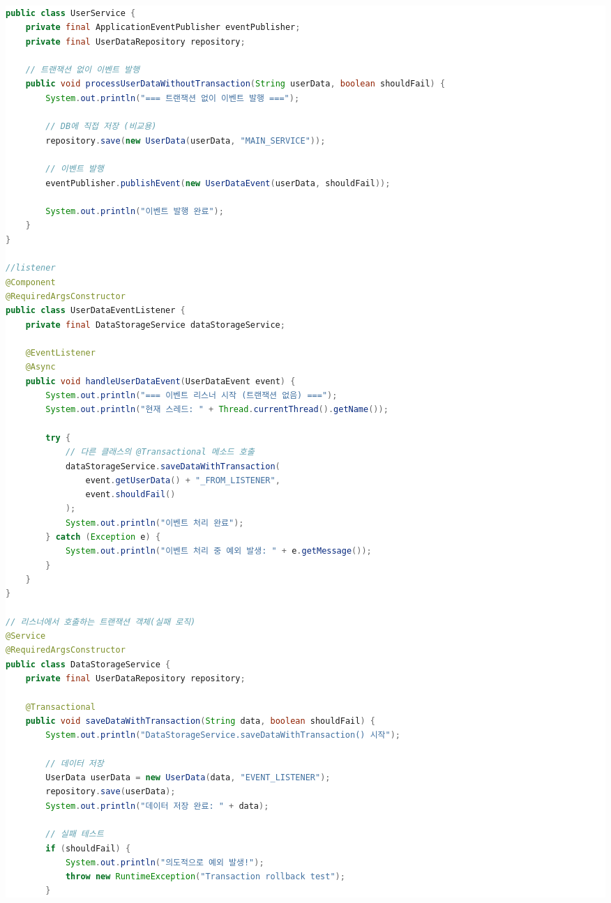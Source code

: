 ```java
public class UserService {
    private final ApplicationEventPublisher eventPublisher;
    private final UserDataRepository repository;

    // 트랜잭션 없이 이벤트 발행
    public void processUserDataWithoutTransaction(String userData, boolean shouldFail) {
        System.out.println("=== 트랜잭션 없이 이벤트 발행 ===");

        // DB에 직접 저장 (비교용)
        repository.save(new UserData(userData, "MAIN_SERVICE"));

        // 이벤트 발행
        eventPublisher.publishEvent(new UserDataEvent(userData, shouldFail));

        System.out.println("이벤트 발행 완료");
    }
}

//listener
@Component
@RequiredArgsConstructor
public class UserDataEventListener {
    private final DataStorageService dataStorageService;

    @EventListener
    @Async
    public void handleUserDataEvent(UserDataEvent event) {
        System.out.println("=== 이벤트 리스너 시작 (트랜잭션 없음) ===");
        System.out.println("현재 스레드: " + Thread.currentThread().getName());

        try {
            // 다른 클래스의 @Transactional 메소드 호출
            dataStorageService.saveDataWithTransaction(
                event.getUserData() + "_FROM_LISTENER",
                event.shouldFail()
            );
            System.out.println("이벤트 처리 완료");
        } catch (Exception e) {
            System.out.println("이벤트 처리 중 예외 발생: " + e.getMessage());
        }
    }
}

// 리스너에서 호출하는 트랜잭션 객체(실패 로직)
@Service
@RequiredArgsConstructor
public class DataStorageService {
    private final UserDataRepository repository;

    @Transactional
    public void saveDataWithTransaction(String data, boolean shouldFail) {
        System.out.println("DataStorageService.saveDataWithTransaction() 시작");

        // 데이터 저장
        UserData userData = new UserData(data, "EVENT_LISTENER");
        repository.save(userData);
        System.out.println("데이터 저장 완료: " + data);

        // 실패 테스트
        if (shouldFail) {
            System.out.println("의도적으로 예외 발생!");
            throw new RuntimeException("Transaction rollback test");
        }
```